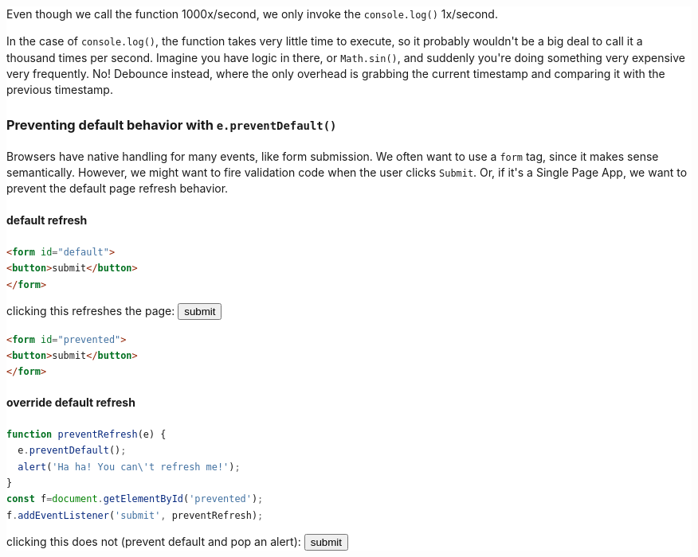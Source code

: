 Even though we call the function 1000x/second, we only invoke the `console.log()` 1x/second.

In the case of `console.log()`, the function takes very little time to execute, so it probably wouldn't be a big deal to call it a thousand times per second. Imagine you have logic in there, or `Math.sin()`, and suddenly you're doing something very expensive very frequently. No! Debounce instead, where the only overhead is grabbing the current timestamp and comparing it with the previous timestamp.

### Preventing default behavior with `e.preventDefault()`

Browsers have native handling for many events, like form submission. We often want to use a `form` tag, since it makes sense semantically. However, we might want to fire validation code when the user clicks `Submit`. Or, if it's a Single Page App, we want to prevent the default page refresh behavior.

#### default refresh

```HTML
<form id="default">
<button>submit</button>
</form>
```

<style>
form {padding:0; margin:0;}
</style>

<form id="default">
clicking this refreshes the page: <button>submit</button>
</form><p />

```HTML
<form id="prevented">
<button>submit</button>
</form>
```

#### override default refresh

```javascript
function preventRefresh(e) {
  e.preventDefault();
  alert('Ha ha! You can\'t refresh me!');
}
const f=document.getElementById('prevented');
f.addEventListener('submit', preventRefresh);
```

<form id="prevented">
clicking this does not (prevent default and pop an alert): <button>submit</button>
</form>

<script>
function preventRefresh(e) {
  e.preventDefault();
  alert('Ha ha! You can\'t refresh me!');
}
const f=document.getElementById('prevented');
f.addEventListener('submit', preventRefresh);
</script><p />
